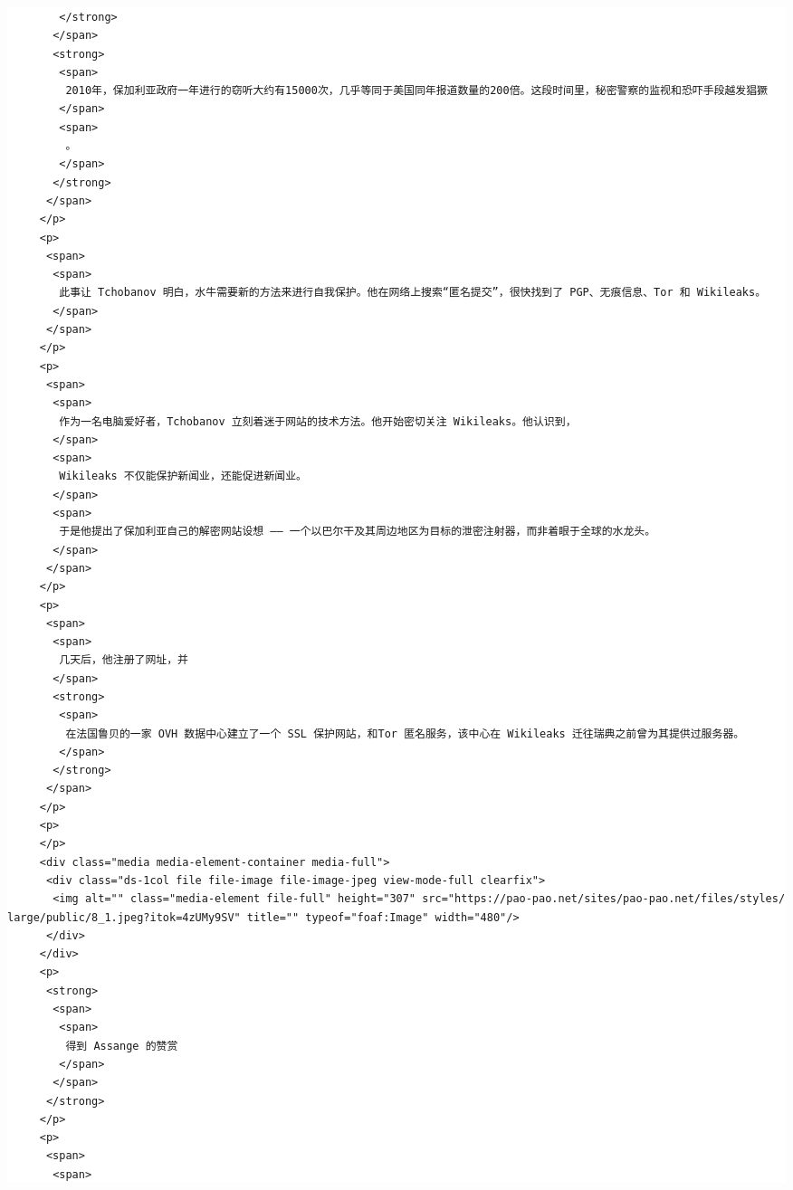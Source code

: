             </strong>
           </span>
           <strong>
            <span>
             2010年，保加利亚政府一年进行的窃听大约有15000次，几乎等同于美国同年报道数量的200倍。这段时间里，秘密警察的监视和恐吓手段越发猖獗
            </span>
            <span>
             。
            </span>
           </strong>
          </span>
         </p>
         <p>
          <span>
           <span>
            此事让 Tchobanov 明白，水牛需要新的方法来进行自我保护。他在网络上搜索“匿名提交”，很快找到了 PGP、无痕信息、Tor 和 Wikileaks。
           </span>
          </span>
         </p>
         <p>
          <span>
           <span>
            作为一名电脑爱好者，Tchobanov 立刻着迷于网站的技术方法。他开始密切关注 Wikileaks。他认识到，
           </span>
           <span>
            Wikileaks 不仅能保护新闻业，还能促进新闻业。
           </span>
           <span>
            于是他提出了保加利亚自己的解密网站设想 —— 一个以巴尔干及其周边地区为目标的泄密注射器，而非着眼于全球的水龙头。
           </span>
          </span>
         </p>
         <p>
          <span>
           <span>
            几天后，他注册了网址，并
           </span>
           <strong>
            <span>
             在法国鲁贝的一家 OVH 数据中心建立了一个 SSL 保护网站，和Tor 匿名服务，该中心在 Wikileaks 迁往瑞典之前曾为其提供过服务器。
            </span>
           </strong>
          </span>
         </p>
         <p>
         </p>
         <div class="media media-element-container media-full">
          <div class="ds-1col file file-image file-image-jpeg view-mode-full clearfix">
           <img alt="" class="media-element file-full" height="307" src="https://pao-pao.net/sites/pao-pao.net/files/styles/large/public/8_1.jpeg?itok=4zUMy9SV" title="" typeof="foaf:Image" width="480"/>
          </div>
         </div>
         <p>
          <strong>
           <span>
            <span>
             得到 Assange 的赞赏
            </span>
           </span>
          </strong>
         </p>
         <p>
          <span>
           <span>